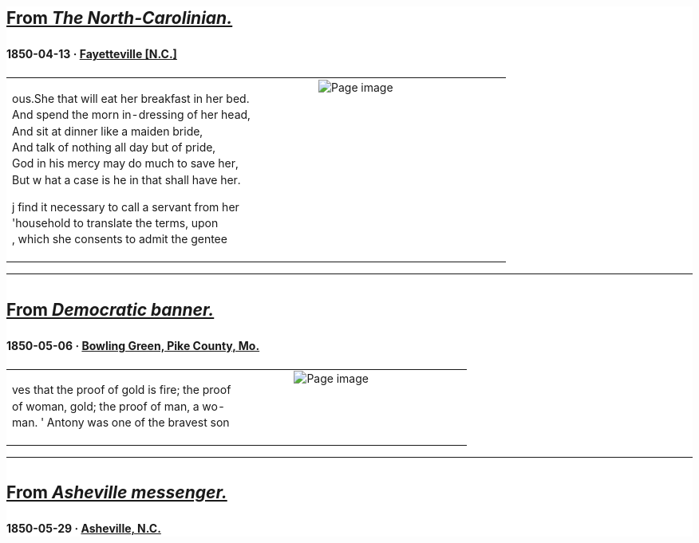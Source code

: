 
## [From _The North-Carolinian._](https://www.loc.gov/resource/sn84020750/1850-04-13/ed-1/?sp=4)

#### 1850-04-13 &middot; [Fayetteville [N.C.]](http://dbpedia.org/resource/Fayetteville%2C_North_Carolina)

<table style="width: 100%;"><tr><td style="width: 50%">

  
ous.She that will eat her breakfast in her bed.  
And spend the morn in-dressing of her head,  
And sit at dinner like a maiden bride,  
And talk of nothing all day but of pride,  
God in his mercy may do much to save her,  
But w hat a case is he in that shall have her.  
  
j find it necessary to call a servant from her  
&#x27;household to translate the terms, upon  
, which she consents to admit the gentee
</td><td style="width: 50%; max-height: 75%; margin: auto; display: block;">
<img alt="Page image" src="https://tile.loc.gov/image-services/iiif/service:ndnp:ncu:batch_ncu_jefferson_ver02:data:sn84020750:00415667279:1850041301:0491/pct:7.155937455979715,7.842046718576196,29.34216086772785,49.988876529477196/!600,600/0/default.jpg"/>
</td>
</tr></table>

---

## [From _Democratic banner._](https://www.loc.gov/resource/sn89066057/1850-05-06/ed-1/?sp=1)

#### 1850-05-06 &middot; [Bowling Green, Pike County, Mo.](http://dbpedia.org/resource/Louisiana%2C_Missouri)

<table style="width: 100%;"><tr><td style="width: 50%">

  
ves that the proof of gold is fire; the proof  
of woman, gold; the proof of man, a wo-  
man. &#x27; Antony was one of the bravest son
</td><td style="width: 50%; max-height: 75%; margin: auto; display: block;">
<img alt="Page image" src="https://tile.loc.gov/image-services/iiif/service:ndnp:mohi:batch_mohi_jerome_ver01:data:sn89066057:00200292121:1850050601:0764/pct:56.412497268953466,80.82512892639475,16.7795499235307,2.062822315986873/!600,600/0/default.jpg"/>
</td>
</tr></table>

---

## [From _Asheville messenger._](https://newspapers.digitalnc.org/lccn/sn92074028/1850-05-29/ed-1/seq-4/)

#### 1850-05-29 &middot; [Asheville, N.C.](http://dbpedia.org/resource/Asheville%2C_North_Carolina)
